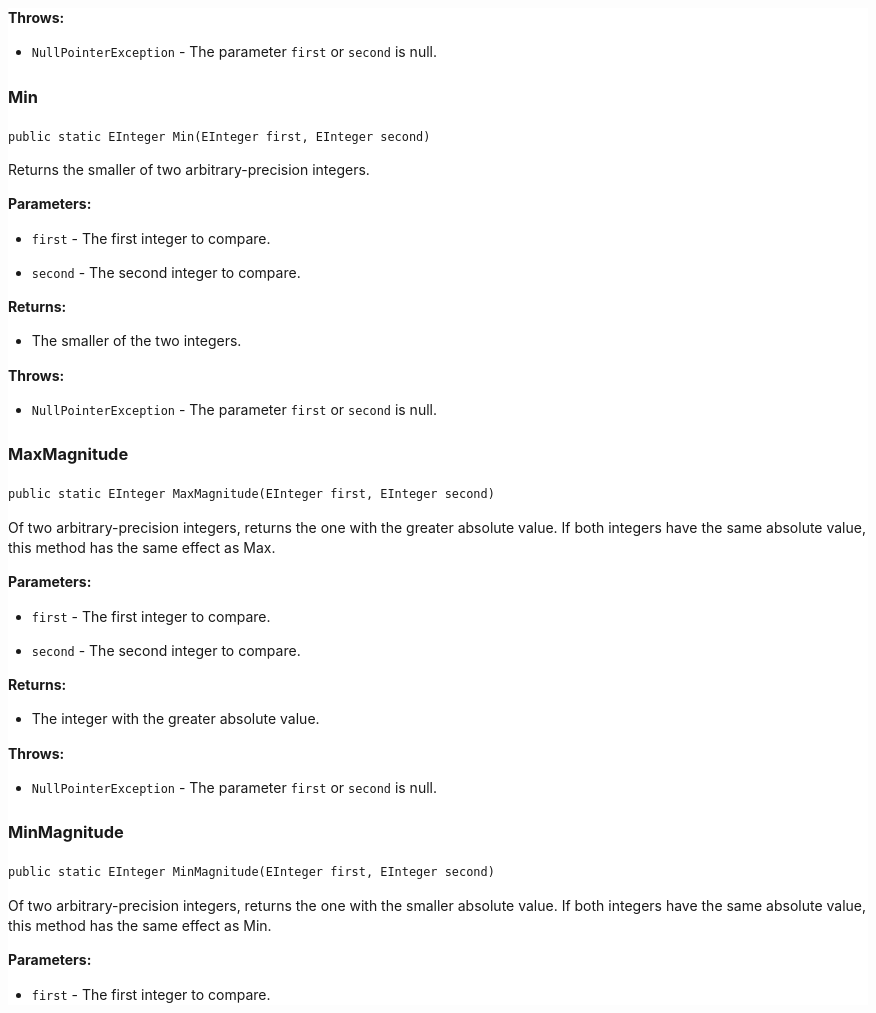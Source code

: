 **Throws:**

* <code>NullPointerException</code> - The parameter <code>first</code> or <code>second</code>
 is null.

### Min

    public static EInteger Min(EInteger first, EInteger second)

Returns the smaller of two arbitrary-precision integers.

**Parameters:**

* <code>first</code> - The first integer to compare.

* <code>second</code> - The second integer to compare.

**Returns:**

* The smaller of the two integers.

**Throws:**

* <code>NullPointerException</code> - The parameter <code>first</code> or <code>second</code>
 is null.

### MaxMagnitude

    public static EInteger MaxMagnitude(EInteger first, EInteger second)

Of two arbitrary-precision integers, returns the one with the greater
 absolute value. If both integers have the same absolute value, this method
 has the same effect as Max.

**Parameters:**

* <code>first</code> - The first integer to compare.

* <code>second</code> - The second integer to compare.

**Returns:**

* The integer with the greater absolute value.

**Throws:**

* <code>NullPointerException</code> - The parameter <code>first</code> or <code>second</code>
 is null.

### MinMagnitude

    public static EInteger MinMagnitude(EInteger first, EInteger second)

Of two arbitrary-precision integers, returns the one with the smaller
 absolute value. If both integers have the same absolute value, this method
 has the same effect as Min.

**Parameters:**

* <code>first</code> - The first integer to compare.
